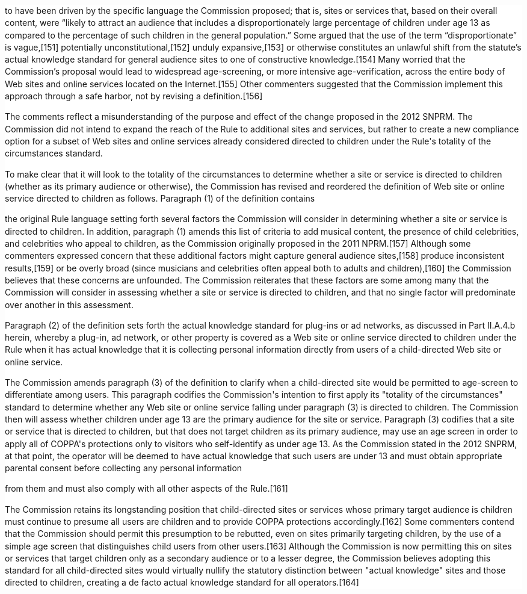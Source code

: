 to have been driven by the specific language the Commission proposed; that is, sites or services that, based on their overall content, were “likely to attract an audience that includes a disproportionately large percentage of children under age 13 as compared to the percentage of such children in the general population.” Some argued that the use of the term “disproportionate” is vague,[151] potentially unconstitutional,[152] unduly expansive,[153] or otherwise constitutes an unlawful shift from the statute’s actual knowledge standard for general audience sites to one of constructive knowledge.[154] Many worried that the Commission’s proposal would lead to widespread age-screening, or more intensive age-verification, across the entire body of Web sites and online services located on the Internet.[155] Other commenters suggested that the Commission implement this approach through a safe harbor, not by revising a definition.[156]

The comments reflect a misunderstanding of the purpose and effect of the change proposed in the 2012 SNPRM. The Commission did not intend to expand the reach of the Rule to additional sites and services, but rather to create a new compliance option for a subset of Web sites and online services already considered directed to children under the Rule's totality of the circumstances standard.

To make clear that it will look to the totality of the circumstances to determine whether a site or service is directed to children (whether as its primary audience or otherwise), the Commission has revised and reordered the definition of Web site or online service directed to children as follows. Paragraph (1) of the definition contains

the original Rule language setting forth several factors the Commission will consider in determining whether a site or service is directed to children. In addition, paragraph (1) amends this list of criteria to add musical content, the presence of child celebrities, and celebrities who appeal to children, as the Commission originally proposed in the 2011 NPRM.[157] Although some commenters expressed concern that these additional factors might capture general audience sites,[158] produce inconsistent results,[159] or be overly broad (since musicians and celebrities often appeal both to adults and children),[160] the Commission believes that these concerns are unfounded. The Commission reiterates that these factors are some among many that the Commission will consider in assessing whether a site or service is directed to children, and that no single factor will predominate over another in this assessment.

Paragraph (2) of the definition sets forth the actual knowledge standard for plug-ins or ad networks, as discussed in Part II.A.4.b herein, whereby a plug-in, ad network, or other property is covered as a Web site or online service directed to children under the Rule when it has actual knowledge that it is collecting personal information directly from users of a child-directed Web site or online service.

The Commission amends paragraph (3) of the definition to clarify when a child-directed site would be permitted to age-screen to differentiate among users. This paragraph codifies the Commission's intention to first apply its "totality of the circumstances" standard to determine whether any Web site or online service falling under paragraph (3) is directed to children. The Commission then will assess whether children under age 13 are the primary audience for the site or service. Paragraph (3) codifies that a site or service that is directed to children, but that does not target children as its primary audience, may use an age screen in order to apply all of COPPA's protections only to visitors who self-identify as under age 13. As the Commission stated in the 2012 SNPRM, at that point, the operator will be deemed to have actual knowledge that such users are under 13 and must obtain appropriate parental consent before collecting any personal information

from them and must also comply with all other aspects of the Rule.[161]

The Commission retains its longstanding position that child-directed sites or services whose primary target audience is children must continue to presume all users are children and to provide COPPA protections accordingly.[162] Some commenters contend that the Commission should permit this presumption to be rebutted, even on sites primarily targeting children, by the use of a simple age screen that distinguishes child users from other users.[163] Although the Commission is now permitting this on sites or services that target children only as a secondary audience or to a lesser degree, the Commission believes adopting this standard for all child-directed sites would virtually nullify the statutory distinction between "actual knowledge" sites and those directed to children, creating a de facto actual knowledge standard for all operators.[164]

